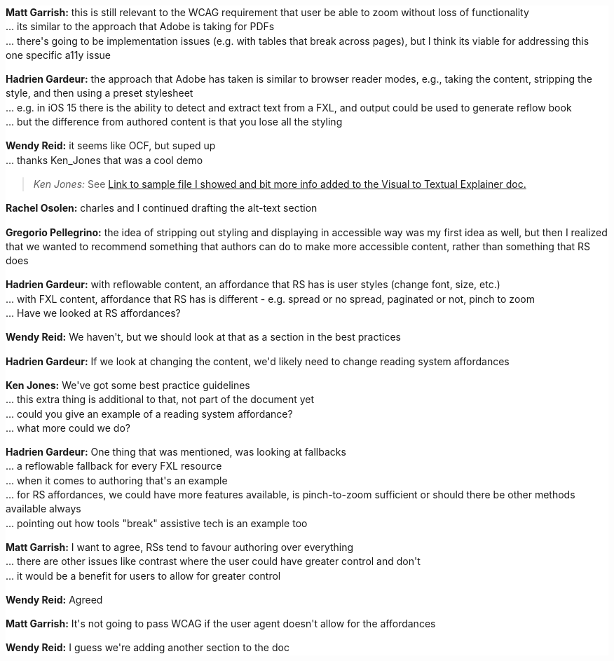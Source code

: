 **Matt Garrish:** this is still relevant to the WCAG requirement that user be able to zoom without loss of functionality  
… its similar to the approach that Adobe is taking for PDFs  
… there's going to be implementation issues (e.g. with tables that break across pages), but I think its viable for addressing this one specific a11y issue  

**Hadrien Gardeur:** the approach that Adobe has taken is similar to browser reader modes, e.g., taking the content, stripping the style, and then using a preset stylesheet  
… e.g. in iOS 15 there is the ability to detect and extract text from a FXL, and output could be used to generate reflow book  
… but the difference from authored content is that you lose all the styling  

**Wendy Reid:** it seems like OCF, but suped up  
… thanks Ken_Jones that was a cool demo  

> *Ken Jones:* See [Link to sample file I showed and bit more info added to the Visual to Textual Explainer doc.](https://paper.dropbox.com/doc/Visual-to-Textual-Explainer--BOAMEppSEPpwsHAd4kD8MA9HAg-K3nAwKn2vlVqRpFyZ9KHN)

**Rachel Osolen:** charles and I continued drafting the alt-text section  

**Gregorio Pellegrino:** the idea of stripping out styling and displaying in accessible way was my first idea as well, but then I realized that we wanted to recommend something that authors can do to make more accessible content, rather than something that RS does  

**Hadrien Gardeur:** with reflowable content, an affordance that RS has is user styles (change font, size, etc.)  
… with FXL content, affordance that RS has is different - e.g. spread or no spread, paginated or not, pinch to zoom  
… Have we looked at RS affordances?  

**Wendy Reid:** We haven't, but we should look at that as a section in the best practices  

**Hadrien Gardeur:** If we look at changing the content, we'd likely need to change reading system affordances  

**Ken Jones:** We've got some best practice guidelines  
… this extra thing is additional to that, not part of the document yet  
… could you give an example of a reading system affordance?  
… what more could we do?  

**Hadrien Gardeur:** One thing that was mentioned, was looking at fallbacks  
… a reflowable fallback for every FXL resource  
… when it comes to authoring that's an example  
… for RS affordances, we could have more features available, is pinch-to-zoom sufficient or should there be other methods available always  
… pointing out how tools "break" assistive tech is an example too  

**Matt Garrish:** I want to agree, RSs tend to favour authoring over everything  
… there are other issues like contrast where the user could have greater control and don't  
… it would be a benefit for users to allow for greater control  

**Wendy Reid:** Agreed  

**Matt Garrish:** It's not going to pass WCAG if the user agent doesn't allow for the affordances  

**Wendy Reid:** I guess we're adding another section to the doc  
